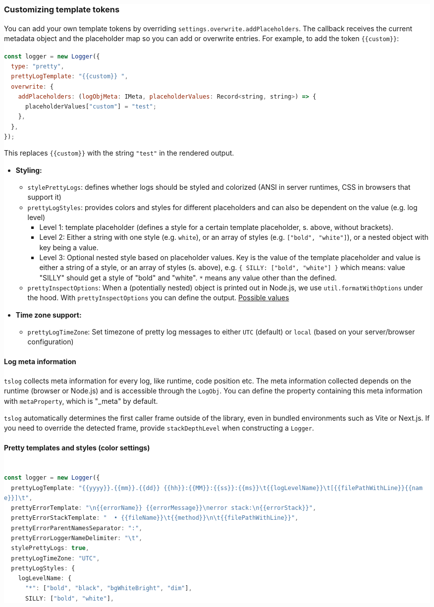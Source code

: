   ### Customizing template tokens
  You can add your own template tokens by overriding `settings.overwrite.addPlaceholders`. The callback receives the current metadata object and the placeholder map so you can add or overwrite entries.
  For example, to add the token `{{custom}}`:
  ```javascript
  const logger = new Logger({
    type: "pretty",
    prettyLogTemplate: "{{custom}} ",
    overwrite: {
      addPlaceholders: (logObjMeta: IMeta, placeholderValues: Record<string, string>) => {
        placeholderValues["custom"] = "test";
      },
    },
  });
  ```
  This replaces `{{custom}}` with the string `"test"` in the rendered output.

- **Styling:**
  - `stylePrettyLogs`: defines whether logs should be styled and colorized (ANSI in server runtimes, CSS in browsers that support it)
  - `prettyLogStyles`: provides colors and styles for different placeholders and can also be dependent on the value (e.g. log level)
    - Level 1: template placeholder (defines a style for a certain template placeholder, s. above, without brackets).
    - Level 2: Either a string with one style (e.g. `white`), or an array of styles (e.g. `["bold", "white"]`), or a nested object with key being a value.
    - Level 3: Optional nested style based on placeholder values. Key is the value of the template placeholder and value is either a string of a style, or an array of styles (s. above), e.g. `{ SILLY: ["bold", "white"] }` which means: value "SILLY" should get a style of "bold" and "white". `*` means any value other than the defined.
  - `prettyInspectOptions`: When a (potentially nested) object is printed out in Node.js, we use `util.formatWithOptions` under the hood. With `prettyInspectOptions` you can define the output. [Possible values](https://nodejs.org/api/util.html#utilinspectobject-showhidden-depth-colors)

- **Time zone support:**
  - `prettyLogTimeZone`: Set timezone of pretty log messages to either `UTC` (default) or `local` (based on your server/browser configuration)

#### Log meta information
`tslog` collects meta information for every log, like runtime, code position etc. The meta information collected depends on the runtime (browser or Node.js) and is accessible through the `LogObj`.
You can define the property containing this meta information with `metaProperty`, which is "_meta" by default.

`tslog` automatically determines the first caller frame outside of the library, even in bundled environments such as Vite or Next.js. If you need to override the detected frame, provide `stackDepthLevel` when constructing a `Logger`.

#### Pretty templates and styles (color settings)

```typescript

const logger = new Logger({
  prettyLogTemplate: "{{yyyy}}.{{mm}}.{{dd}} {{hh}}:{{MM}}:{{ss}}:{{ms}}\t{{logLevelName}}\t[{{filePathWithLine}}{{name}}]\t",
  prettyErrorTemplate: "\n{{errorName}} {{errorMessage}}\nerror stack:\n{{errorStack}}",
  prettyErrorStackTemplate: "  • {{fileName}}\t{{method}}\n\t{{filePathWithLine}}",
  prettyErrorParentNamesSeparator: ":",
  prettyErrorLoggerNameDelimiter: "\t",
  stylePrettyLogs: true,
  prettyLogTimeZone: "UTC",
  prettyLogStyles: {
    logLevelName: {
      "*": ["bold", "black", "bgWhiteBright", "dim"],
      SILLY: ["bold", "white"],
```